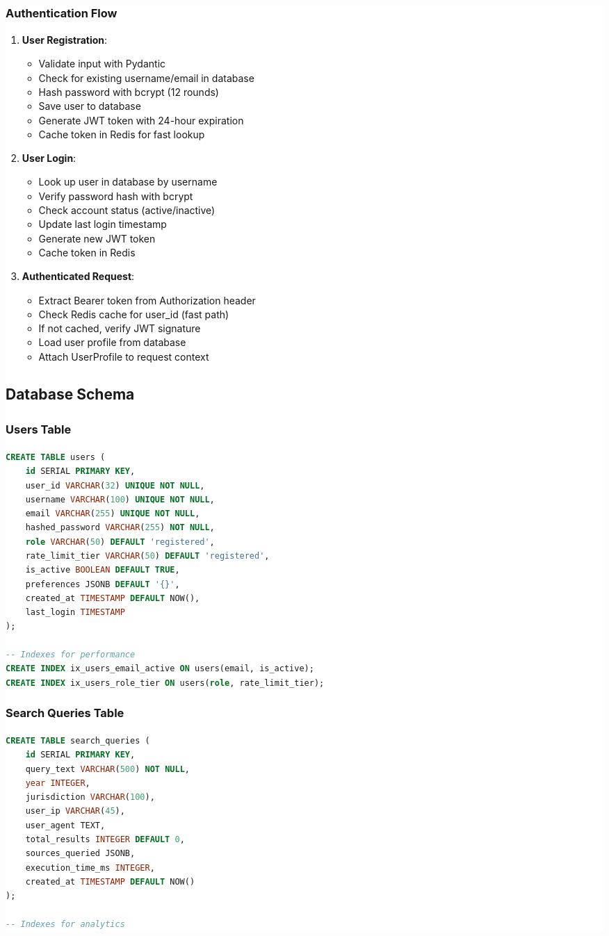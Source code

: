 ### Authentication Flow

1. **User Registration**:
   - Validate input with Pydantic
   - Check for existing username/email in database
   - Hash password with bcrypt (12 rounds)
   - Save user to database
   - Generate JWT token with 24-hour expiration
   - Cache token in Redis for fast lookup

2. **User Login**:
   - Look up user in database by username
   - Verify password hash with bcrypt
   - Check account status (active/inactive)
   - Update last login timestamp
   - Generate new JWT token
   - Cache token in Redis

3. **Authenticated Request**:
   - Extract Bearer token from Authorization header
   - Check Redis cache for user_id (fast path)
   - If not cached, verify JWT signature
   - Load user profile from database
   - Attach UserProfile to request context

## Database Schema

### Users Table
```sql
CREATE TABLE users (
    id SERIAL PRIMARY KEY,
    user_id VARCHAR(32) UNIQUE NOT NULL,
    username VARCHAR(100) UNIQUE NOT NULL,
    email VARCHAR(255) UNIQUE NOT NULL,
    hashed_password VARCHAR(255) NOT NULL,
    role VARCHAR(50) DEFAULT 'registered',
    rate_limit_tier VARCHAR(50) DEFAULT 'registered',
    is_active BOOLEAN DEFAULT TRUE,
    preferences JSONB DEFAULT '{}',
    created_at TIMESTAMP DEFAULT NOW(),
    last_login TIMESTAMP
);

-- Indexes for performance
CREATE INDEX ix_users_email_active ON users(email, is_active);
CREATE INDEX ix_users_role_tier ON users(role, rate_limit_tier);
```

### Search Queries Table
```sql
CREATE TABLE search_queries (
    id SERIAL PRIMARY KEY,
    query_text VARCHAR(500) NOT NULL,
    year INTEGER,
    jurisdiction VARCHAR(100),
    user_ip VARCHAR(45),
    user_agent TEXT,
    total_results INTEGER DEFAULT 0,
    sources_queried JSONB,
    execution_time_ms INTEGER,
    created_at TIMESTAMP DEFAULT NOW()
);

-- Indexes for analytics
```